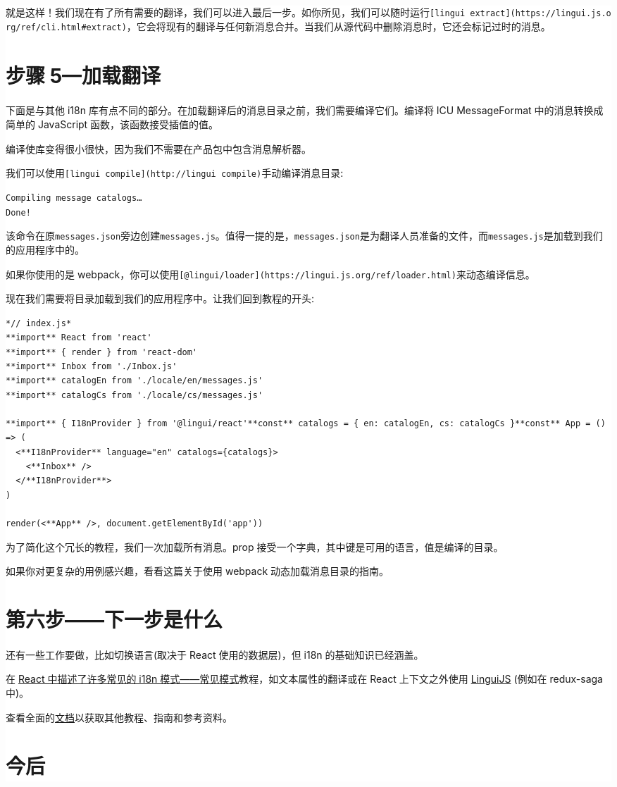就是这样！我们现在有了所有需要的翻译，我们可以进入最后一步。如你所见，我们可以随时运行`[lingui extract](https://lingui.js.org/ref/cli.html#extract)`，它会将现有的翻译与任何新消息合并。当我们从源代码中删除消息时，它还会标记过时的消息。

# 步骤 5—加载翻译

下面是与其他 i18n 库有点不同的部分。在加载翻译后的消息目录之前，我们需要编译它们。编译将 ICU MessageFormat 中的消息转换成简单的 JavaScript 函数，该函数接受插值的值。

编译使库变得很小很快，因为我们不需要在产品包中包含消息解析器。

我们可以使用`[lingui compile](http://lingui compile)`手动编译消息目录:

```
Compiling message catalogs…
Done!
```

该命令在原`messages.json`旁边创建`messages.js`。值得一提的是，`messages.json`是为翻译人员准备的文件，而`messages.js`是加载到我们的应用程序中的。

如果你使用的是 webpack，你可以使用`[@lingui/loader](https://lingui.js.org/ref/loader.html)`来动态编译信息。

现在我们需要将目录加载到我们的应用程序中。让我们回到教程的开头:

```
*// index.js*
**import** React from 'react'
**import** { render } from 'react-dom'
**import** Inbox from './Inbox.js'
**import** catalogEn from './locale/en/messages.js'
**import** catalogCs from './locale/cs/messages.js'

**import** { I18nProvider } from '@lingui/react'**const** catalogs = { en: catalogEn, cs: catalogCs }**const** App = () => (
  <**I18nProvider** language="en" catalogs={catalogs}>
    <**Inbox** />
  </**I18nProvider**>
)

render(<**App** />, document.getElementById('app'))
```

为了简化这个冗长的教程，我们一次加载所有消息。prop 接受一个字典，其中键是可用的语言，值是编译的目录。

如果你对更复杂的用例感兴趣，看看这篇关于使用 webpack 动态加载消息目录的指南。

# 第六步——下一步是什么

还有一些工作要做，比如切换语言(取决于 React 使用的数据层)，但 i18n 的基础知识已经涵盖。

在 [React 中描述了许多常见的 i18n 模式——常见模式](https://lingui.js.org/tutorials/react-patterns.html)教程，如文本属性的翻译或在 React 上下文之外使用 [LinguiJS](https://github.com/lingui/js-lingui) (例如在 redux-saga 中)。

查看全面的[文档](https://lingui.js.org/)以获取其他教程、指南和参考资料。

# 今后
